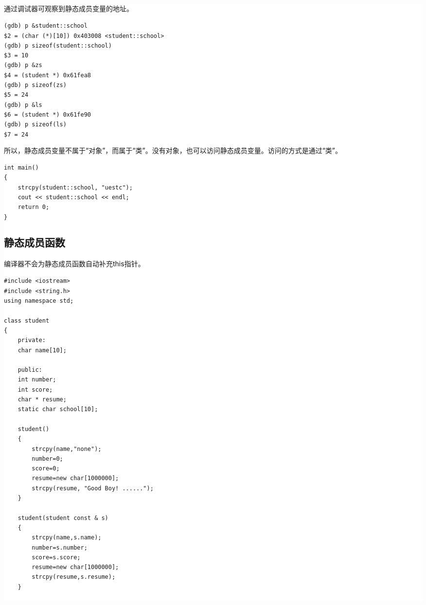 通过调试器可观察到静态成员变量的地址。

```
(gdb) p &student::school
$2 = (char (*)[10]) 0x403008 <student::school>
(gdb) p sizeof(student::school)
$3 = 10
(gdb) p &zs
$4 = (student *) 0x61fea8
(gdb) p sizeof(zs)
$5 = 24
(gdb) p &ls
$6 = (student *) 0x61fe90
(gdb) p sizeof(ls)
$7 = 24
```

所以，静态成员变量不属于“对象”，而属于“类”。没有对象，也可以访问静态成员变量。访问的方式是通过“类”。

```
int main()
{
    strcpy(student::school, "uestc");
    cout << student::school << endl;
    return 0;
}
```

## 静态成员函数

编译器不会为静态成员函数自动补充this指针。

```
#include <iostream>
#include <string.h>
using namespace std;

class student
{
    private:
    char name[10];

    public:
    int number;
    int score;
    char * resume;
    static char school[10];
    
    student()
    {
        strcpy(name,"none");
        number=0;
        score=0;      
        resume=new char[1000000];
        strcpy(resume, "Good Boy! ......"); 
    }

    student(student const & s)
    {
        strcpy(name,s.name);
        number=s.number;
        score=s.score;
        resume=new char[1000000];
        strcpy(resume,s.resume);     
    }
    
```